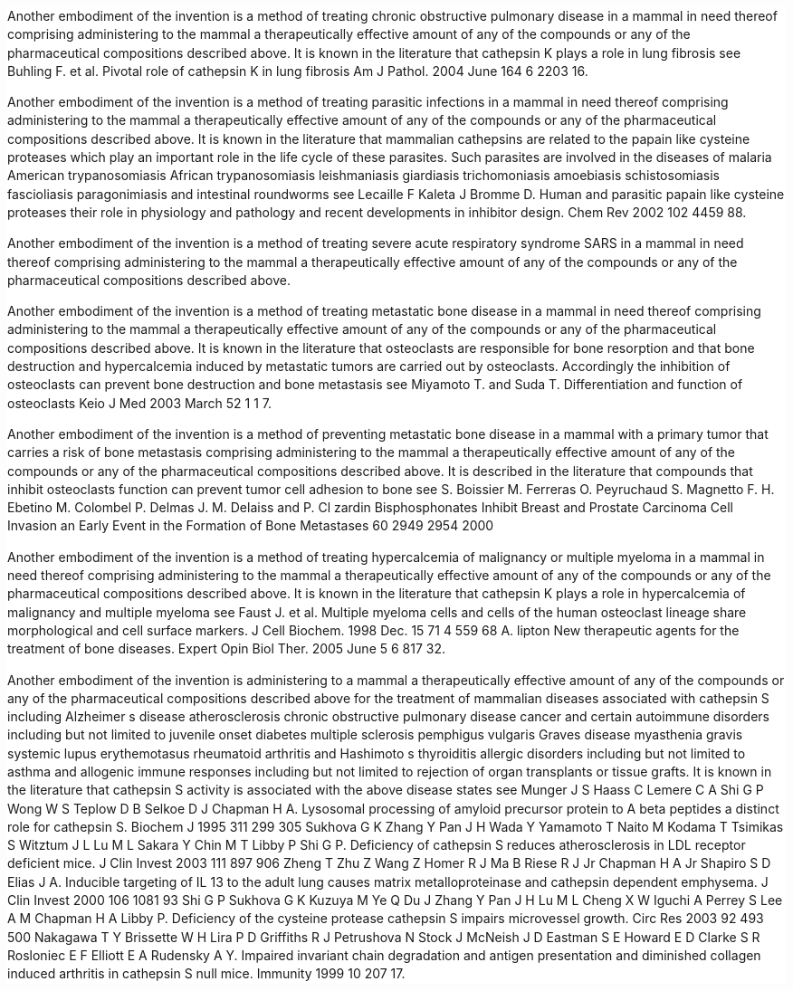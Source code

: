 Another embodiment of the invention is a method of treating chronic obstructive pulmonary disease in a mammal in need thereof comprising administering to the mammal a therapeutically effective amount of any of the compounds or any of the pharmaceutical compositions described above. It is known in the literature that cathepsin K plays a role in lung fibrosis see Buhling F. et al. Pivotal role of cathepsin K in lung fibrosis Am J Pathol. 2004 June 164 6 2203 16.

Another embodiment of the invention is a method of treating parasitic infections in a mammal in need thereof comprising administering to the mammal a therapeutically effective amount of any of the compounds or any of the pharmaceutical compositions described above. It is known in the literature that mammalian cathepsins are related to the papain like cysteine proteases which play an important role in the life cycle of these parasites. Such parasites are involved in the diseases of malaria American trypanosomiasis African trypanosomiasis leishmaniasis giardiasis trichomoniasis amoebiasis schistosomiasis fascioliasis paragonimiasis and intestinal roundworms see Lecaille F Kaleta J Bromme D. Human and parasitic papain like cysteine proteases their role in physiology and pathology and recent developments in inhibitor design. Chem Rev 2002 102 4459 88.

Another embodiment of the invention is a method of treating severe acute respiratory syndrome SARS in a mammal in need thereof comprising administering to the mammal a therapeutically effective amount of any of the compounds or any of the pharmaceutical compositions described above.

Another embodiment of the invention is a method of treating metastatic bone disease in a mammal in need thereof comprising administering to the mammal a therapeutically effective amount of any of the compounds or any of the pharmaceutical compositions described above. It is known in the literature that osteoclasts are responsible for bone resorption and that bone destruction and hypercalcemia induced by metastatic tumors are carried out by osteoclasts. Accordingly the inhibition of osteoclasts can prevent bone destruction and bone metastasis see Miyamoto T. and Suda T. Differentiation and function of osteoclasts Keio J Med 2003 March 52 1 1 7.

Another embodiment of the invention is a method of preventing metastatic bone disease in a mammal with a primary tumor that carries a risk of bone metastasis comprising administering to the mammal a therapeutically effective amount of any of the compounds or any of the pharmaceutical compositions described above. It is described in the literature that compounds that inhibit osteoclasts function can prevent tumor cell adhesion to bone see S. Boissier M. Ferreras O. Peyruchaud S. Magnetto F. H. Ebetino M. Colombel P. Delmas J. M. Delaiss and P. Cl zardin Bisphosphonates Inhibit Breast and Prostate Carcinoma Cell Invasion an Early Event in the Formation of Bone Metastases 60 2949 2954 2000

Another embodiment of the invention is a method of treating hypercalcemia of malignancy or multiple myeloma in a mammal in need thereof comprising administering to the mammal a therapeutically effective amount of any of the compounds or any of the pharmaceutical compositions described above. It is known in the literature that cathepsin K plays a role in hypercalcemia of malignancy and multiple myeloma see Faust J. et al. Multiple myeloma cells and cells of the human osteoclast lineage share morphological and cell surface markers. J Cell Biochem. 1998 Dec. 15 71 4 559 68 A. lipton New therapeutic agents for the treatment of bone diseases. Expert Opin Biol Ther. 2005 June 5 6 817 32.

Another embodiment of the invention is administering to a mammal a therapeutically effective amount of any of the compounds or any of the pharmaceutical compositions described above for the treatment of mammalian diseases associated with cathepsin S including Alzheimer s disease atherosclerosis chronic obstructive pulmonary disease cancer and certain autoimmune disorders including but not limited to juvenile onset diabetes multiple sclerosis pemphigus vulgaris Graves disease myasthenia gravis systemic lupus erythemotasus rheumatoid arthritis and Hashimoto s thyroiditis allergic disorders including but not limited to asthma and allogenic immune responses including but not limited to rejection of organ transplants or tissue grafts. It is known in the literature that cathepsin S activity is associated with the above disease states see Munger J S Haass C Lemere C A Shi G P Wong W S Teplow D B Selkoe D J Chapman H A. Lysosomal processing of amyloid precursor protein to A beta peptides a distinct role for cathepsin S. Biochem J 1995 311 299 305 Sukhova G K Zhang Y Pan J H Wada Y Yamamoto T Naito M Kodama T Tsimikas S Witztum J L Lu M L Sakara Y Chin M T Libby P Shi G P. Deficiency of cathepsin S reduces atherosclerosis in LDL receptor deficient mice. J Clin Invest 2003 111 897 906 Zheng T Zhu Z Wang Z Homer R J Ma B Riese R J Jr Chapman H A Jr Shapiro S D Elias J A. Inducible targeting of IL 13 to the adult lung causes matrix metalloproteinase and cathepsin dependent emphysema. J Clin Invest 2000 106 1081 93 Shi G P Sukhova G K Kuzuya M Ye Q Du J Zhang Y Pan J H Lu M L Cheng X W Iguchi A Perrey S Lee A M Chapman H A Libby P. Deficiency of the cysteine protease cathepsin S impairs microvessel growth. Circ Res 2003 92 493 500 Nakagawa T Y Brissette W H Lira P D Griffiths R J Petrushova N Stock J McNeish J D Eastman S E Howard E D Clarke S R Rosloniec E F Elliott E A Rudensky A Y. Impaired invariant chain degradation and antigen presentation and diminished collagen induced arthritis in cathepsin S null mice. Immunity 1999 10 207 17.
